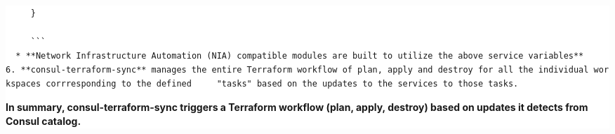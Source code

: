          }
         
         ```
      * **Network Infrastructure Automation (NIA) compatible modules are built to utilize the above service variables**
    6. **consul-terraform-sync** manages the entire Terraform workflow of plan, apply and destroy for all the individual workspaces corrresponding to the defined     "tasks" based on the updates to the services to those tasks.
    
  **In summary, consul-terraform-sync triggers a Terraform workflow (plan, apply, destroy) based on updates it detects from Consul catalog.**